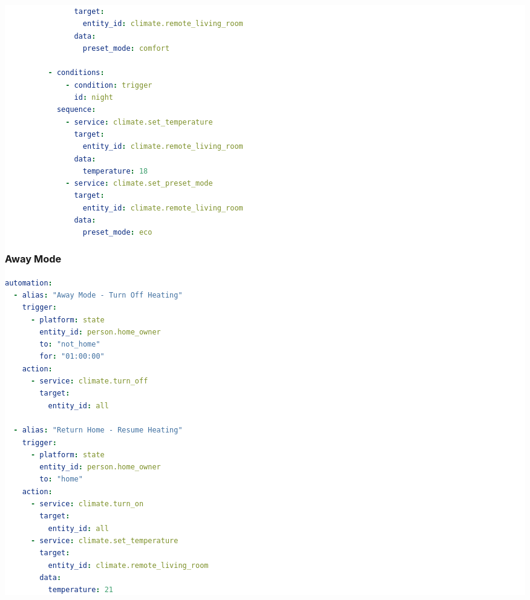 ```yaml
                target:
                  entity_id: climate.remote_living_room
                data:
                  preset_mode: comfort
                  
          - conditions:
              - condition: trigger
                id: night
            sequence:
              - service: climate.set_temperature
                target:
                  entity_id: climate.remote_living_room
                data:
                  temperature: 18
              - service: climate.set_preset_mode
                target:
                  entity_id: climate.remote_living_room
                data:
                  preset_mode: eco
```

### Away Mode

```yaml
automation:
  - alias: "Away Mode - Turn Off Heating"
    trigger:
      - platform: state
        entity_id: person.home_owner
        to: "not_home"
        for: "01:00:00"
    action:
      - service: climate.turn_off
        target:
          entity_id: all
          
  - alias: "Return Home - Resume Heating"
    trigger:
      - platform: state
        entity_id: person.home_owner
        to: "home"
    action:
      - service: climate.turn_on
        target:
          entity_id: all
      - service: climate.set_temperature
        target:
          entity_id: climate.remote_living_room
        data:
          temperature: 21
```
